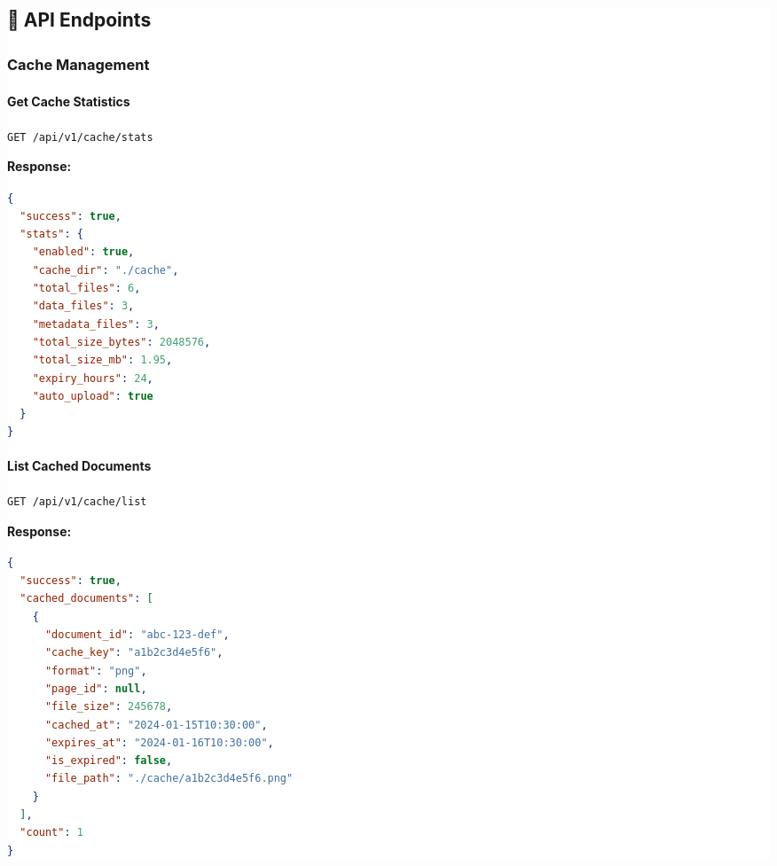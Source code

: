 ## 🔧 API Endpoints

### Cache Management

#### Get Cache Statistics
```http
GET /api/v1/cache/stats
```

**Response:**
```json
{
  "success": true,
  "stats": {
    "enabled": true,
    "cache_dir": "./cache",
    "total_files": 6,
    "data_files": 3,
    "metadata_files": 3,
    "total_size_bytes": 2048576,
    "total_size_mb": 1.95,
    "expiry_hours": 24,
    "auto_upload": true
  }
}
```

#### List Cached Documents
```http
GET /api/v1/cache/list
```

**Response:**
```json
{
  "success": true,
  "cached_documents": [
    {
      "document_id": "abc-123-def",
      "cache_key": "a1b2c3d4e5f6",
      "format": "png",
      "page_id": null,
      "file_size": 245678,
      "cached_at": "2024-01-15T10:30:00",
      "expires_at": "2024-01-16T10:30:00",
      "is_expired": false,
      "file_path": "./cache/a1b2c3d4e5f6.png"
    }
  ],
  "count": 1
}
```
